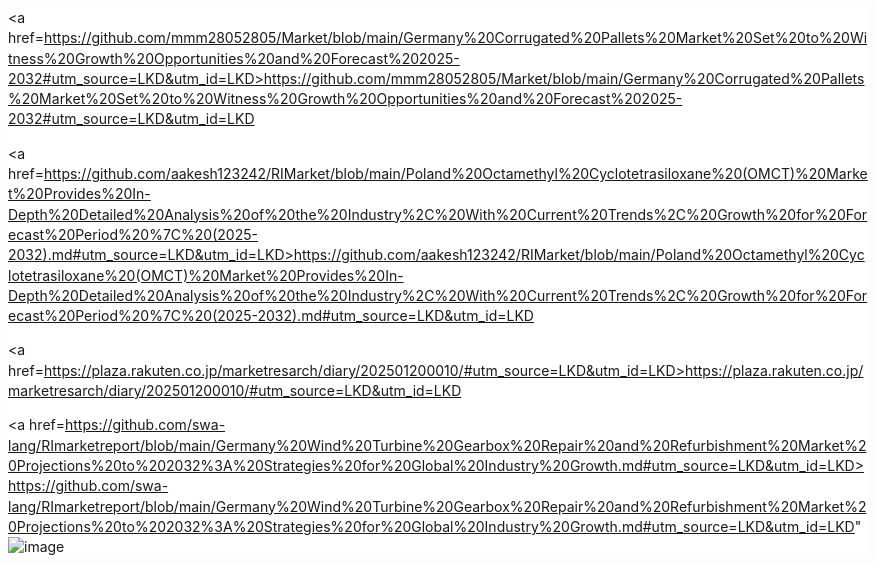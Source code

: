 <a href=https://github.com/mmm28052805/Market/blob/main/Germany%20Corrugated%20Pallets%20Market%20Set%20to%20Witness%20Growth%20Opportunities%20and%20Forecast%202025-2032#utm_source=LKD&utm_id=LKD>https://github.com/mmm28052805/Market/blob/main/Germany%20Corrugated%20Pallets%20Market%20Set%20to%20Witness%20Growth%20Opportunities%20and%20Forecast%202025-2032#utm_source=LKD&utm_id=LKD</a>

<a href=https://github.com/aakesh123242/RIMarket/blob/main/Poland%20Octamethyl%20Cyclotetrasiloxane%20(OMCT)%20Market%20Provides%20In-Depth%20Detailed%20Analysis%20of%20the%20Industry%2C%20With%20Current%20Trends%2C%20Growth%20for%20Forecast%20Period%20%7C%20(2025-2032).md#utm_source=LKD&utm_id=LKD>https://github.com/aakesh123242/RIMarket/blob/main/Poland%20Octamethyl%20Cyclotetrasiloxane%20(OMCT)%20Market%20Provides%20In-Depth%20Detailed%20Analysis%20of%20the%20Industry%2C%20With%20Current%20Trends%2C%20Growth%20for%20Forecast%20Period%20%7C%20(2025-2032).md#utm_source=LKD&utm_id=LKD</a>

<a href=https://plaza.rakuten.co.jp/marketresarch/diary/202501200010/#utm_source=LKD&utm_id=LKD>https://plaza.rakuten.co.jp/marketresarch/diary/202501200010/#utm_source=LKD&utm_id=LKD</a>

<a href=https://github.com/swa-lang/RImarketreport/blob/main/Germany%20Wind%20Turbine%20Gearbox%20Repair%20and%20Refurbishment%20Market%20Projections%20to%202032%3A%20Strategies%20for%20Global%20Industry%20Growth.md#utm_source=LKD&utm_id=LKD>https://github.com/swa-lang/RImarketreport/blob/main/Germany%20Wind%20Turbine%20Gearbox%20Repair%20and%20Refurbishment%20Market%20Projections%20to%202032%3A%20Strategies%20for%20Global%20Industry%20Growth.md#utm_source=LKD&utm_id=LKD</a>"
![image](https://github.com/user-attachments/assets/fae6112b-f947-4da0-b969-e105a2cbf7cc)
